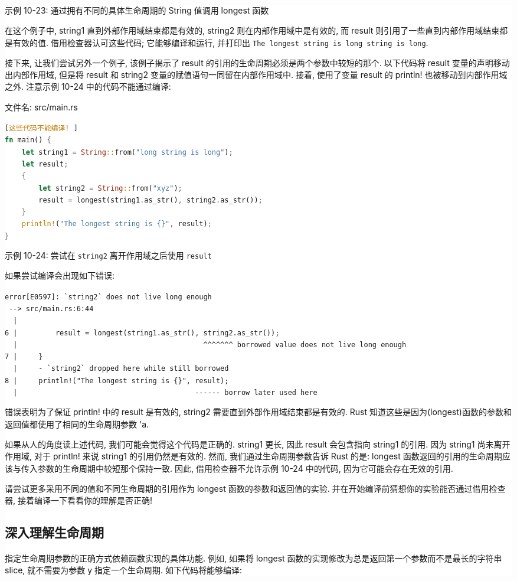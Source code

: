 示例 10-23: 通过拥有不同的具体生命周期的 String 值调用 longest 函数

在这个例子中, string1 直到外部作用域结束都是有效的, string2 则在内部作用域中是有效的,
而 result 则引用了一些直到内部作用域结束都是有效的值.
借用检查器认可这些代码; 它能够编译和运行, 并打印出 `The longest string is long string is long`.

接下来, 让我们尝试另外一个例子, 该例子揭示了 result 的引用的生命周期必须是两个参数中较短的那个.
以下代码将 result 变量的声明移动出内部作用域, 但是将 result 和 string2 变量的赋值语句一同留在内部作用域中.
接着, 使用了变量 result 的 println! 也被移动到内部作用域之外. 注意示例 10-24 中的代码不能通过编译:

文件名: src/main.rs

```rust
[这些代码不能编译! ]
fn main() {
    let string1 = String::from("long string is long");
    let result;
    {
        let string2 = String::from("xyz");
        result = longest(string1.as_str(), string2.as_str());
    }
    println!("The longest string is {}", result);
}
```

示例 10-24: 尝试在 `string2` 离开作用域之后使用 `result`

如果尝试编译会出现如下错误:

```log
error[E0597]: `string2` does not live long enough
 --> src/main.rs:6:44
  |
6 |         result = longest(string1.as_str(), string2.as_str());
  |                                            ^^^^^^^ borrowed value does not live long enough
7 |     }
  |     - `string2` dropped here while still borrowed
8 |     println!("The longest string is {}", result);
  |                                          ------ borrow later used here
```

错误表明为了保证 println! 中的 result 是有效的, string2 需要直到外部作用域结束都是有效的.
Rust 知道这些是因为(longest)函数的参数和返回值都使用了相同的生命周期参数 'a.

如果从人的角度读上述代码, 我们可能会觉得这个代码是正确的.
string1 更长, 因此 result 会包含指向 string1 的引用.
因为 string1 尚未离开作用域, 对于 println! 来说 string1 的引用仍然是有效的.
然而, 我们通过生命周期参数告诉 Rust 的是:  longest 函数返回的引用的生命周期应该与传入参数的生命周期中较短那个保持一致.
因此, 借用检查器不允许示例 10-24 中的代码, 因为它可能会存在无效的引用.

请尝试更多采用不同的值和不同生命周期的引用作为 longest 函数的参数和返回值的实验.
并在开始编译前猜想你的实验能否通过借用检查器, 接着编译一下看看你的理解是否正确!

## 深入理解生命周期

指定生命周期参数的正确方式依赖函数实现的具体功能.
例如, 如果将 longest 函数的实现修改为总是返回第一个参数而不是最长的字符串 slice, 就不需要为参数 y 指定一个生命周期. 如下代码将能够编译:
